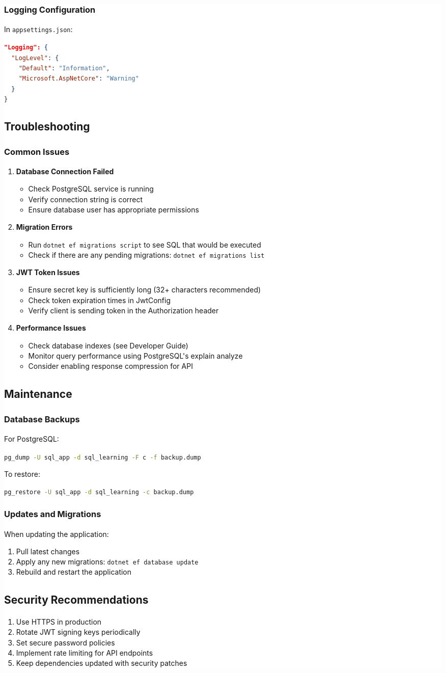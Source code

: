 ### Logging Configuration

In `appsettings.json`:
```json
"Logging": {
  "LogLevel": {
    "Default": "Information",
    "Microsoft.AspNetCore": "Warning"
  }
}
```

## Troubleshooting

### Common Issues

1. **Database Connection Failed**
   - Check PostgreSQL service is running
   - Verify connection string is correct
   - Ensure database user has appropriate permissions

2. **Migration Errors**
   - Run `dotnet ef migrations script` to see SQL that would be executed
   - Check if there are any pending migrations: `dotnet ef migrations list`

3. **JWT Token Issues**
   - Ensure secret key is sufficiently long (32+ characters recommended)
   - Check token expiration times in JwtConfig
   - Verify client is sending token in the Authorization header

4. **Performance Issues**
   - Check database indexes (see Developer Guide)
   - Monitor query performance using PostgreSQL's explain analyze
   - Consider enabling response compression for API

## Maintenance

### Database Backups

For PostgreSQL:
```bash
pg_dump -U sql_app -d sql_learning -F c -f backup.dump
```

To restore:
```bash
pg_restore -U sql_app -d sql_learning -c backup.dump
```

### Updates and Migrations

When updating the application:
1. Pull latest changes
2. Apply any new migrations: `dotnet ef database update`
3. Rebuild and restart the application

## Security Recommendations

1. Use HTTPS in production
2. Rotate JWT signing keys periodically
3. Set secure password policies
4. Implement rate limiting for API endpoints
5. Keep dependencies updated with security patches
